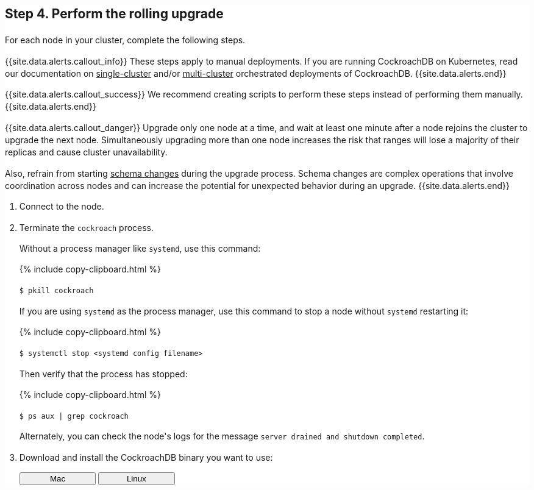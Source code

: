 ## Step 4. Perform the rolling upgrade

For each node in your cluster, complete the following steps.

{{site.data.alerts.callout_info}}
These steps apply to manual deployments. If you are running CockroachDB on Kubernetes, read our documentation on [single-cluster](orchestrate-cockroachdb-with-kubernetes.html#upgrade-the-cluster) and/or [multi-cluster](orchestrate-cockroachdb-with-kubernetes-multi-cluster.html#upgrade-the-cluster) orchestrated deployments of CockroachDB.
{{site.data.alerts.end}}

{{site.data.alerts.callout_success}}
We recommend creating scripts to perform these steps instead of performing them manually.
{{site.data.alerts.end}}

{{site.data.alerts.callout_danger}}
Upgrade only one node at a time, and wait at least one minute after a node rejoins the cluster to upgrade the next node. Simultaneously upgrading more than one node increases the risk that ranges will lose a majority of their replicas and cause cluster unavailability.

Also, refrain from starting [schema changes](online-schema-changes.html) during the upgrade process. Schema changes are complex operations that involve coordination across nodes and can increase the potential for unexpected behavior during an upgrade.
{{site.data.alerts.end}}

1. Connect to the node.

2. Terminate the `cockroach` process.

    Without a process manager like `systemd`, use this command:

    {% include copy-clipboard.html %}
    ~~~ shell
    $ pkill cockroach
    ~~~

    If you are using `systemd` as the process manager, use this command to stop a node without `systemd` restarting it:

    {% include copy-clipboard.html %}
    ~~~ shell
    $ systemctl stop <systemd config filename>
    ~~~

    Then verify that the process has stopped:

    {% include copy-clipboard.html %}
    ~~~ shell
    $ ps aux | grep cockroach
    ~~~

    Alternately, you can check the node's logs for the message `server drained and shutdown completed`.

3. Download and install the CockroachDB binary you want to use:

    <div class="filters clearfix">
      <button style="width: 15%" class="filter-button" data-scope="mac">Mac</button>
      <button style="width: 15%" class="filter-button" data-scope="linux">Linux</button>
    </div>
    <p></p>
